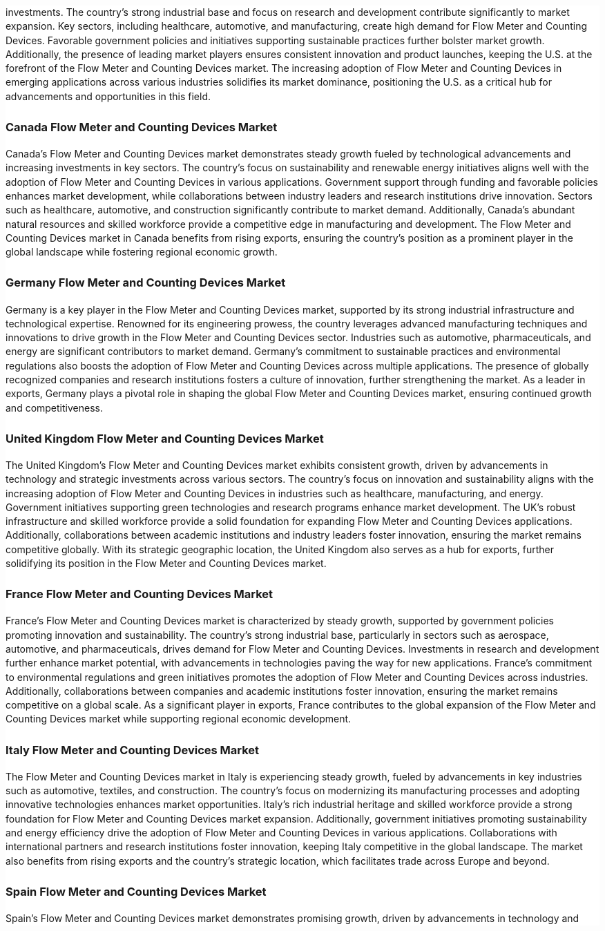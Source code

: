 investments. The country&rsquo;s strong industrial base and focus on research and development contribute significantly to market expansion. Key sectors, including healthcare, automotive, and manufacturing, create high demand for Flow Meter and Counting Devices. Favorable government policies and initiatives supporting sustainable practices further bolster market growth. Additionally, the presence of leading market players ensures consistent innovation and product launches, keeping the U.S. at the forefront of the Flow Meter and Counting Devices market. The increasing adoption of Flow Meter and Counting Devices in emerging applications across various industries solidifies its market dominance, positioning the U.S. as a critical hub for advancements and opportunities in this field.</p><h3>Canada Flow Meter and Counting Devices Market</h3><p>Canada&rsquo;s Flow Meter and Counting Devices market demonstrates steady growth fueled by technological advancements and increasing investments in key sectors. The country&rsquo;s focus on sustainability and renewable energy initiatives aligns well with the adoption of Flow Meter and Counting Devices in various applications. Government support through funding and favorable policies enhances market development, while collaborations between industry leaders and research institutions drive innovation. Sectors such as healthcare, automotive, and construction significantly contribute to market demand. Additionally, Canada&rsquo;s abundant natural resources and skilled workforce provide a competitive edge in manufacturing and development. The Flow Meter and Counting Devices market in Canada benefits from rising exports, ensuring the country&rsquo;s position as a prominent player in the global landscape while fostering regional economic growth.</p><h3>Germany Flow Meter and Counting Devices Market</h3><p>Germany is a key player in the Flow Meter and Counting Devices market, supported by its strong industrial infrastructure and technological expertise. Renowned for its engineering prowess, the country leverages advanced manufacturing techniques and innovations to drive growth in the Flow Meter and Counting Devices sector. Industries such as automotive, pharmaceuticals, and energy are significant contributors to market demand. Germany&rsquo;s commitment to sustainable practices and environmental regulations also boosts the adoption of Flow Meter and Counting Devices across multiple applications. The presence of globally recognized companies and research institutions fosters a culture of innovation, further strengthening the market. As a leader in exports, Germany plays a pivotal role in shaping the global Flow Meter and Counting Devices market, ensuring continued growth and competitiveness.</p><h3>United Kingdom Flow Meter and Counting Devices Market</h3><p>The United Kingdom&rsquo;s Flow Meter and Counting Devices market exhibits consistent growth, driven by advancements in technology and strategic investments across various sectors. The country&rsquo;s focus on innovation and sustainability aligns with the increasing adoption of Flow Meter and Counting Devices in industries such as healthcare, manufacturing, and energy. Government initiatives supporting green technologies and research programs enhance market development. The UK&rsquo;s robust infrastructure and skilled workforce provide a solid foundation for expanding Flow Meter and Counting Devices applications. Additionally, collaborations between academic institutions and industry leaders foster innovation, ensuring the market remains competitive globally. With its strategic geographic location, the United Kingdom also serves as a hub for exports, further solidifying its position in the Flow Meter and Counting Devices market.</p><h3>France Flow Meter and Counting Devices Market</h3><p>France&rsquo;s Flow Meter and Counting Devices market is characterized by steady growth, supported by government policies promoting innovation and sustainability. The country&rsquo;s strong industrial base, particularly in sectors such as aerospace, automotive, and pharmaceuticals, drives demand for Flow Meter and Counting Devices. Investments in research and development further enhance market potential, with advancements in technologies paving the way for new applications. France&rsquo;s commitment to environmental regulations and green initiatives promotes the adoption of Flow Meter and Counting Devices across industries. Additionally, collaborations between companies and academic institutions foster innovation, ensuring the market remains competitive on a global scale. As a significant player in exports, France contributes to the global expansion of the Flow Meter and Counting Devices market while supporting regional economic development.</p><h3>Italy Flow Meter and Counting Devices Market</h3><p>The Flow Meter and Counting Devices market in Italy is experiencing steady growth, fueled by advancements in key industries such as automotive, textiles, and construction. The country&rsquo;s focus on modernizing its manufacturing processes and adopting innovative technologies enhances market opportunities. Italy&rsquo;s rich industrial heritage and skilled workforce provide a strong foundation for Flow Meter and Counting Devices market expansion. Additionally, government initiatives promoting sustainability and energy efficiency drive the adoption of Flow Meter and Counting Devices in various applications. Collaborations with international partners and research institutions foster innovation, keeping Italy competitive in the global landscape. The market also benefits from rising exports and the country&rsquo;s strategic location, which facilitates trade across Europe and beyond.</p><h3>Spain Flow Meter and Counting Devices Market</h3><p>Spain&rsquo;s Flow Meter and Counting Devices market demonstrates promising growth, driven by advancements in technology and